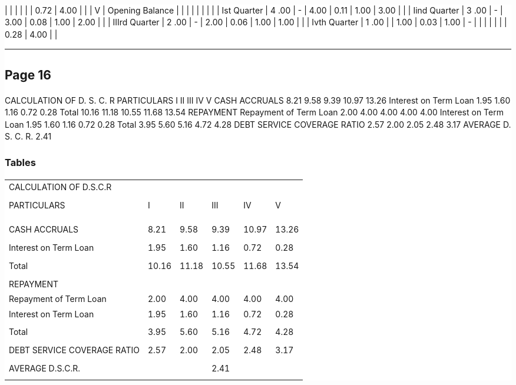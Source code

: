 |  |  |  |  |  | 0.72 | 4.00 |  |
| V | Opening Balance |  |  |  |  |  |  |
|  | Ist Quarter | 4 .00 | - | 4.00 | 0.11 | 1.00 | 3.00 |
|  | Iind Quarter | 3 .00 | - | 3.00 | 0.08 | 1.00 | 2.00 |
|  | IIIrd Quarter | 2 .00 | - | 2.00 | 0.06 | 1.00 | 1.00 |
|  | Ivth Quarter | 1 .00 |  | 1.00 | 0.03 | 1.00 | - |
|  |  |  |  |  | 0.28 | 4.00 |  |

---

## Page 16

CALCULATION OF D. S. C. R PARTICULARS I II III IV V CASH ACCRUALS 8.21 9.58 9.39 10.97 13.26 Interest on Term Loan 1.95 1.60 1.16 0.72 0.28 Total 10.16 11.18 10.55 11.68 13.54 REPAYMENT Repayment of Term Loan 2.00 4.00 4.00 4.00 4.00 Interest on Term Loan 1.95 1.60 1.16 0.72 0.28 Total 3.95 5.60 5.16 4.72 4.28 DEBT SERVICE COVERAGE RATIO 2.57 2.00 2.05 2.48 3.17 AVERAGE D. S. C. R. 2.41

### Tables

|  |  |  |  |  |  |
|---|---|---|---|---|---|
| CALCULATION OF D.S.C.R |  |  |  |  |  |
|  |  |  |  |  |  |
| PARTICULARS | I | II | III | IV | V |
|  |  |  |  |  |  |
|  |  |  |  |  |  |
|  |  |  |  |  |  |
| CASH ACCRUALS | 8.21 | 9.58 | 9.39 | 10.97 | 13.26 |
|  |  |  |  |  |  |
| Interest on Term Loan | 1.95 | 1.60 | 1.16 | 0.72 | 0.28 |
|  |  |  |  |  |  |
| Total | 10.16 | 11.18 | 10.55 | 11.68 | 13.54 |
|  |  |  |  |  |  |
| REPAYMENT |  |  |  |  |  |
| Repayment of Term Loan | 2.00 | 4.00 | 4.00 | 4.00 | 4.00 |
| Interest on Term Loan | 1.95 | 1.60 | 1.16 | 0.72 | 0.28 |
|  |  |  |  |  |  |
| Total | 3.95 | 5.60 | 5.16 | 4.72 | 4.28 |
|  |  |  |  |  |  |
| DEBT SERVICE COVERAGE RATIO | 2.57 | 2.00 | 2.05 | 2.48 | 3.17 |
|  |  |  |  |  |  |
| AVERAGE D.S.C.R. |  |  | 2.41 |  |  |
|  |  |  |  |  |  |